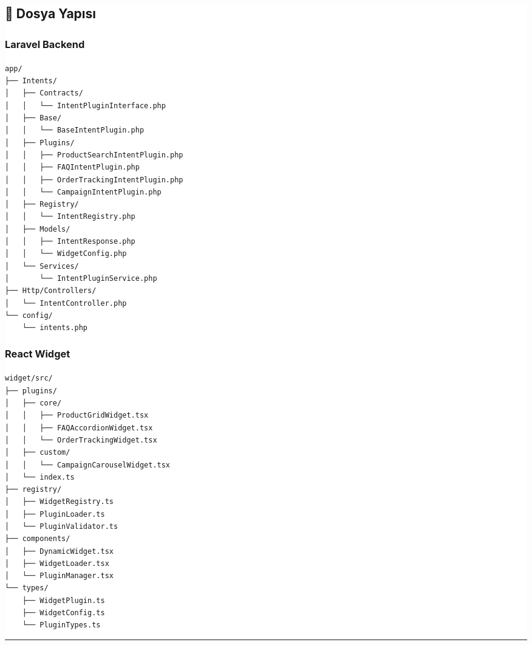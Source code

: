 
## 📁 **Dosya Yapısı**

### **Laravel Backend**
```
app/
├── Intents/
│   ├── Contracts/
│   │   └── IntentPluginInterface.php
│   ├── Base/
│   │   └── BaseIntentPlugin.php
│   ├── Plugins/
│   │   ├── ProductSearchIntentPlugin.php
│   │   ├── FAQIntentPlugin.php
│   │   ├── OrderTrackingIntentPlugin.php
│   │   └── CampaignIntentPlugin.php
│   ├── Registry/
│   │   └── IntentRegistry.php
│   ├── Models/
│   │   ├── IntentResponse.php
│   │   └── WidgetConfig.php
│   └── Services/
│       └── IntentPluginService.php
├── Http/Controllers/
│   └── IntentController.php
└── config/
    └── intents.php
```

### **React Widget**
```
widget/src/
├── plugins/
│   ├── core/
│   │   ├── ProductGridWidget.tsx
│   │   ├── FAQAccordionWidget.tsx
│   │   └── OrderTrackingWidget.tsx
│   ├── custom/
│   │   └── CampaignCarouselWidget.tsx
│   └── index.ts
├── registry/
│   ├── WidgetRegistry.ts
│   ├── PluginLoader.ts
│   └── PluginValidator.ts
├── components/
│   ├── DynamicWidget.tsx
│   ├── WidgetLoader.tsx
│   └── PluginManager.tsx
└── types/
    ├── WidgetPlugin.ts
    ├── WidgetConfig.ts
    └── PluginTypes.ts
```

---
